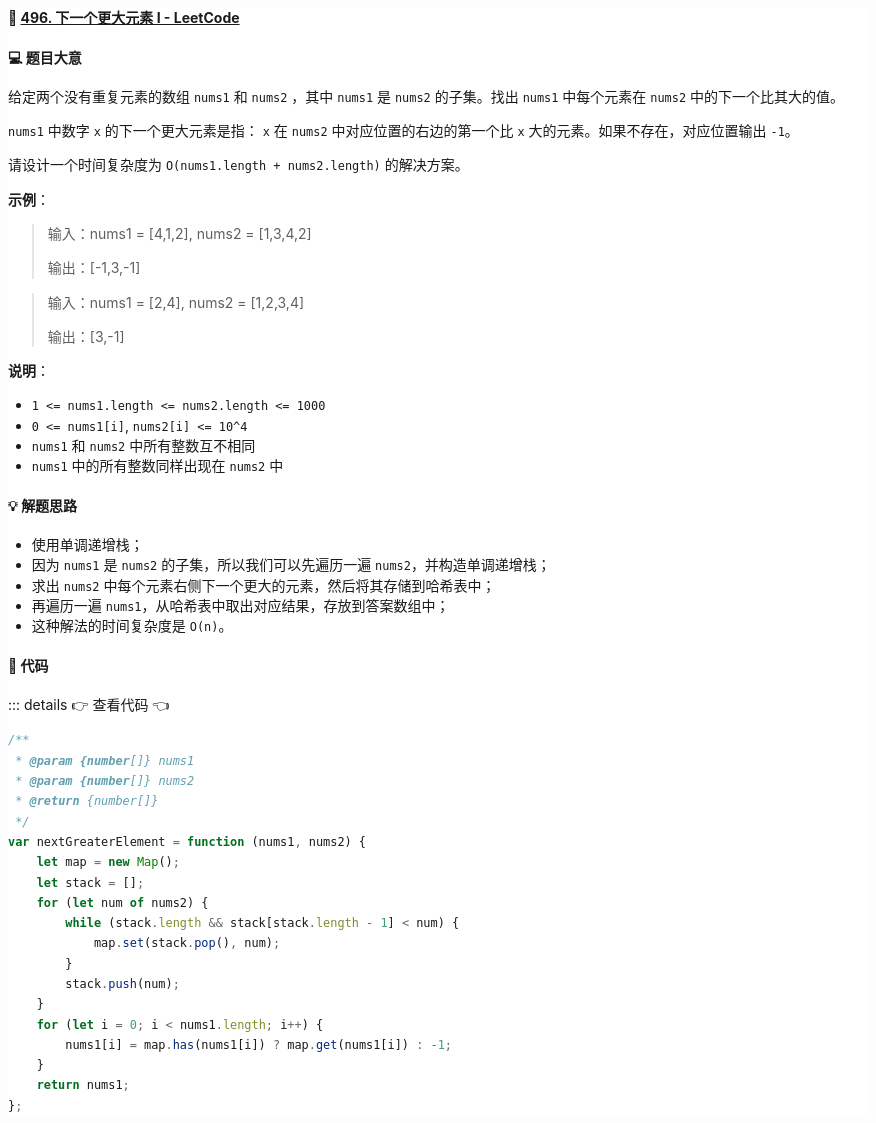 #### 📌 [496. 下一个更大元素 I - LeetCode](https://2xiao.github.io/leetcode-js/leetcode/problem/0496.html)

#### 💻 **题目大意**

给定两个没有重复元素的数组 `nums1` 和 `nums2` ，其中 `nums1` 是 `nums2` 的子集。找出 `nums1` 中每个元素在 `nums2` 中的下一个比其大的值。

`nums1` 中数字 `x` 的下一个更大元素是指： `x` 在 `nums2` 中对应位置的右边的第一个比 `x` 大的元素。如果不存在，对应位置输出 `-1`。

请设计一个时间复杂度为 `O(nums1.length + nums2.length)` 的解决方案。

**示例**：

> 输入：nums1 = [4,1,2], nums2 = [1,3,4,2]
>
> 输出：[-1,3,-1]

> 输入：nums1 = [2,4], nums2 = [1,2,3,4]
>
> 输出：[3,-1]

**说明**：

- `1 <= nums1.length <= nums2.length <= 1000`
- `0 <= nums1[i]`, `nums2[i] <= 10^4`
- `nums1` 和 `nums2` 中所有整数互不相同
- `nums1` 中的所有整数同样出现在 `nums2` 中

#### 💡 **解题思路**

- 使用单调递增栈；
- 因为 `nums1` 是 `nums2` 的子集，所以我们可以先遍历一遍 `nums2`，并构造单调递增栈；
- 求出 `nums2` 中每个元素右侧下一个更大的元素，然后将其存储到哈希表中；
- 再遍历一遍 `nums1`，从哈希表中取出对应结果，存放到答案数组中；
- 这种解法的时间复杂度是 `O(n)`。

#### 💎 **代码**

::: details 👉 查看代码 👈

```javascript
/**
 * @param {number[]} nums1
 * @param {number[]} nums2
 * @return {number[]}
 */
var nextGreaterElement = function (nums1, nums2) {
	let map = new Map();
	let stack = [];
	for (let num of nums2) {
		while (stack.length && stack[stack.length - 1] < num) {
			map.set(stack.pop(), num);
		}
		stack.push(num);
	}
	for (let i = 0; i < nums1.length; i++) {
		nums1[i] = map.has(nums1[i]) ? map.get(nums1[i]) : -1;
	}
	return nums1;
};
```
